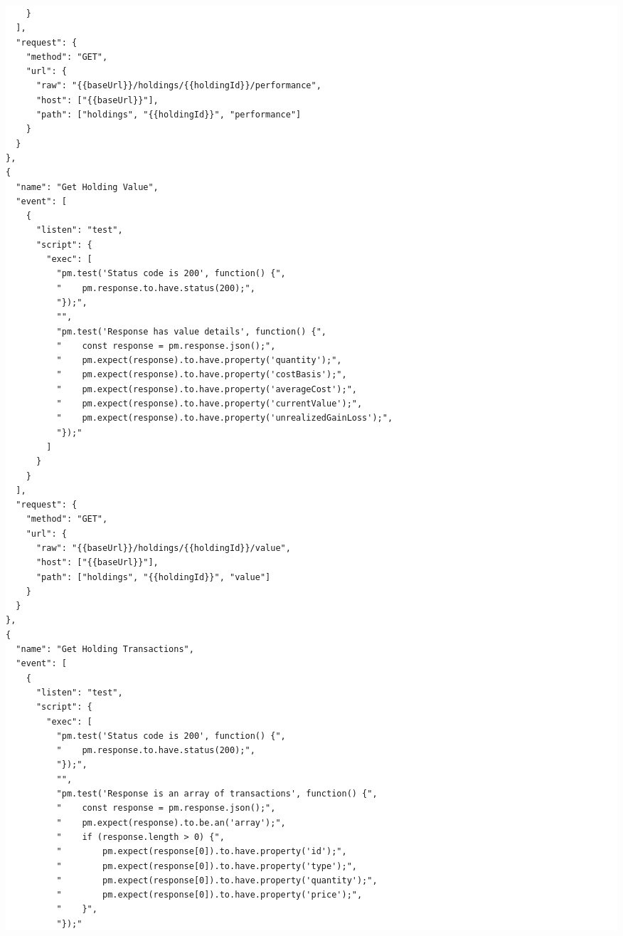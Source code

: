         }
      ],
      "request": {
        "method": "GET",
        "url": {
          "raw": "{{baseUrl}}/holdings/{{holdingId}}/performance",
          "host": ["{{baseUrl}}"],
          "path": ["holdings", "{{holdingId}}", "performance"]
        }
      }
    },
    {
      "name": "Get Holding Value",
      "event": [
        {
          "listen": "test",
          "script": {
            "exec": [
              "pm.test('Status code is 200', function() {",
              "    pm.response.to.have.status(200);",
              "});",
              "",
              "pm.test('Response has value details', function() {",
              "    const response = pm.response.json();",
              "    pm.expect(response).to.have.property('quantity');",
              "    pm.expect(response).to.have.property('costBasis');",
              "    pm.expect(response).to.have.property('averageCost');",
              "    pm.expect(response).to.have.property('currentValue');",
              "    pm.expect(response).to.have.property('unrealizedGainLoss');",
              "});"
            ]
          }
        }
      ],
      "request": {
        "method": "GET",
        "url": {
          "raw": "{{baseUrl}}/holdings/{{holdingId}}/value",
          "host": ["{{baseUrl}}"],
          "path": ["holdings", "{{holdingId}}", "value"]
        }
      }
    },
    {
      "name": "Get Holding Transactions",
      "event": [
        {
          "listen": "test",
          "script": {
            "exec": [
              "pm.test('Status code is 200', function() {",
              "    pm.response.to.have.status(200);",
              "});",
              "",
              "pm.test('Response is an array of transactions', function() {",
              "    const response = pm.response.json();",
              "    pm.expect(response).to.be.an('array');",
              "    if (response.length > 0) {",
              "        pm.expect(response[0]).to.have.property('id');",
              "        pm.expect(response[0]).to.have.property('type');",
              "        pm.expect(response[0]).to.have.property('quantity');",
              "        pm.expect(response[0]).to.have.property('price');",
              "    }",
              "});"